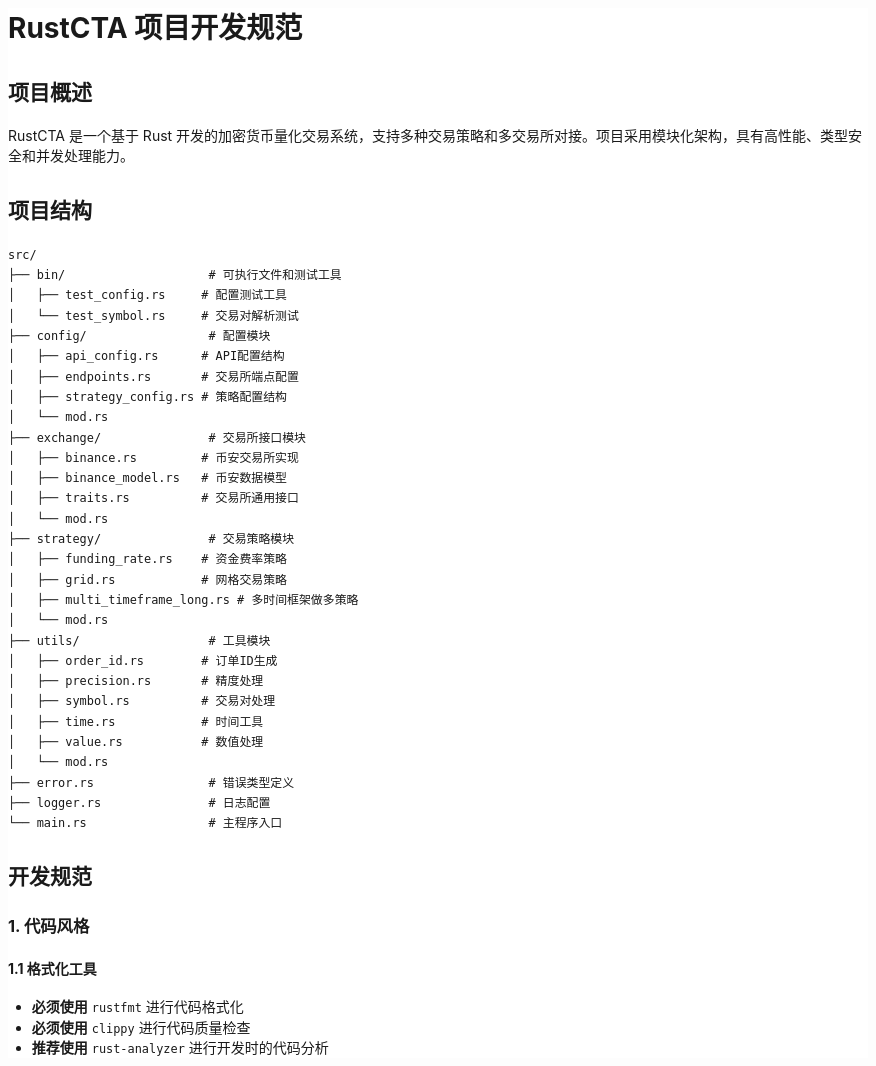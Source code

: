 # RustCTA 项目开发规范

## 项目概述

RustCTA 是一个基于 Rust 开发的加密货币量化交易系统，支持多种交易策略和多交易所对接。项目采用模块化架构，具有高性能、类型安全和并发处理能力。

## 项目结构

```
src/
├── bin/                    # 可执行文件和测试工具
│   ├── test_config.rs     # 配置测试工具
│   └── test_symbol.rs     # 交易对解析测试
├── config/                 # 配置模块
│   ├── api_config.rs      # API配置结构
│   ├── endpoints.rs       # 交易所端点配置
│   ├── strategy_config.rs # 策略配置结构
│   └── mod.rs
├── exchange/               # 交易所接口模块
│   ├── binance.rs         # 币安交易所实现
│   ├── binance_model.rs   # 币安数据模型
│   ├── traits.rs          # 交易所通用接口
│   └── mod.rs
├── strategy/               # 交易策略模块
│   ├── funding_rate.rs    # 资金费率策略
│   ├── grid.rs            # 网格交易策略
│   ├── multi_timeframe_long.rs # 多时间框架做多策略
│   └── mod.rs
├── utils/                  # 工具模块
│   ├── order_id.rs        # 订单ID生成
│   ├── precision.rs       # 精度处理
│   ├── symbol.rs          # 交易对处理
│   ├── time.rs            # 时间工具
│   ├── value.rs           # 数值处理
│   └── mod.rs
├── error.rs                # 错误类型定义
├── logger.rs               # 日志配置
└── main.rs                 # 主程序入口
```

## 开发规范

### 1. 代码风格

#### 1.1 格式化工具
- **必须使用** `rustfmt` 进行代码格式化
- **必须使用** `clippy` 进行代码质量检查
- **推荐使用** `rust-analyzer` 进行开发时的代码分析
